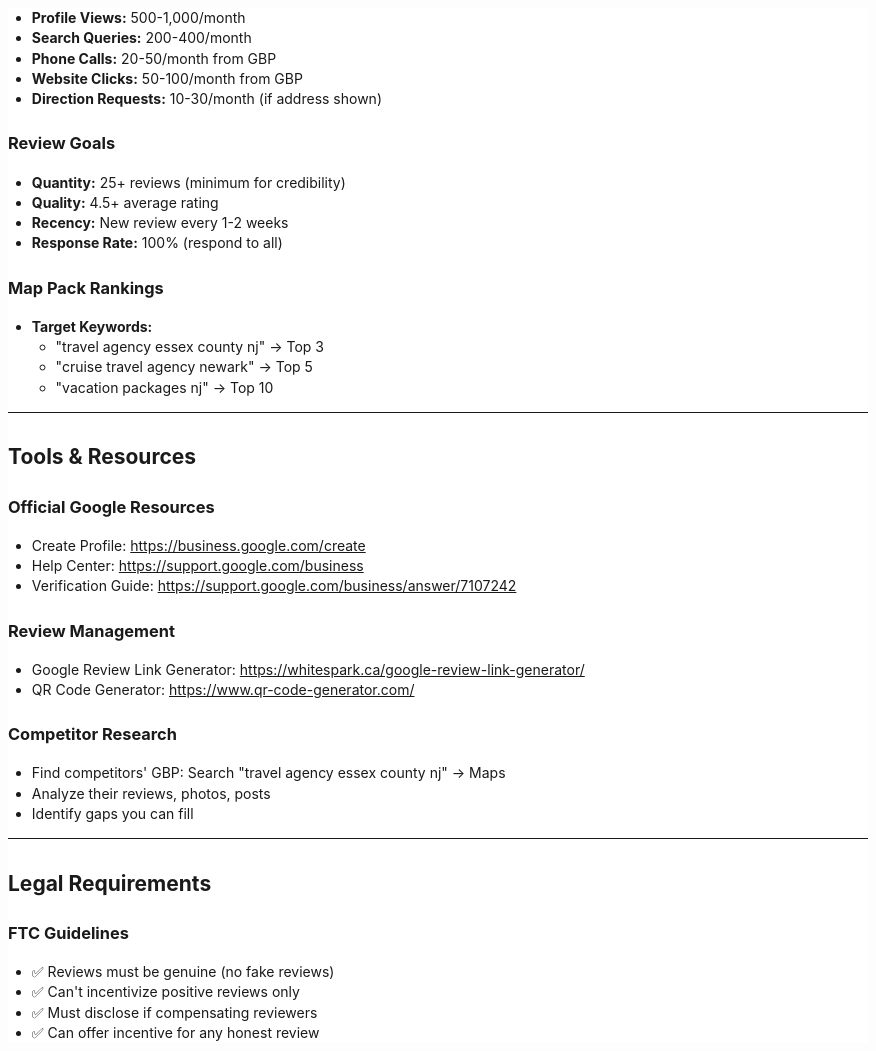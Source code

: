 - **Profile Views:** 500-1,000/month
- **Search Queries:** 200-400/month
- **Phone Calls:** 20-50/month from GBP
- **Website Clicks:** 50-100/month from GBP
- **Direction Requests:** 10-30/month (if address shown)

### Review Goals

- **Quantity:** 25+ reviews (minimum for credibility)
- **Quality:** 4.5+ average rating
- **Recency:** New review every 1-2 weeks
- **Response Rate:** 100% (respond to all)

### Map Pack Rankings

- **Target Keywords:**
  - "travel agency essex county nj" → Top 3
  - "cruise travel agency newark" → Top 5
  - "vacation packages nj" → Top 10

---

## Tools & Resources

### Official Google Resources

- Create Profile: https://business.google.com/create
- Help Center: https://support.google.com/business
- Verification Guide: https://support.google.com/business/answer/7107242

### Review Management

- Google Review Link Generator: https://whitespark.ca/google-review-link-generator/
- QR Code Generator: https://www.qr-code-generator.com/

### Competitor Research

- Find competitors' GBP: Search "travel agency essex county nj" → Maps
- Analyze their reviews, photos, posts
- Identify gaps you can fill

---

## Legal Requirements

### FTC Guidelines

- ✅ Reviews must be genuine (no fake reviews)
- ✅ Can't incentivize positive reviews only
- ✅ Must disclose if compensating reviewers
- ✅ Can offer incentive for any honest review
